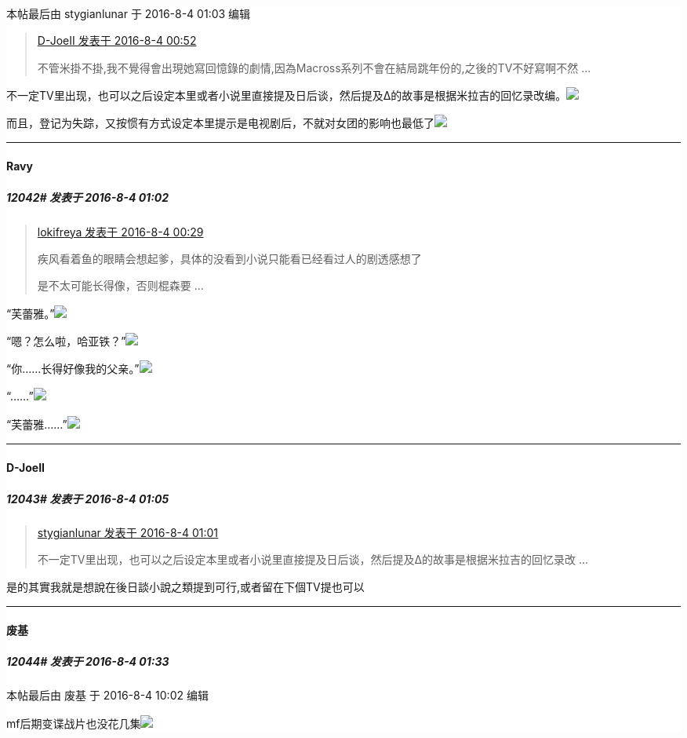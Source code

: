 
 本帖最后由 stygianlunar 于 2016-8-4 01:03 编辑 
<blockquote><a href="httphttps://bbs.saraba1st.com/2b/forum.php?mod=redirect&amp;goto=findpost&amp;pid=33161211&amp;ptid=1066605" target="_blank">D-JoeII 发表于 2016-8-4 00:52</a>

不管米掛不掛,我不覺得會出現她寫回憶錄的劇情,因為Macross系列不會在結局跳年份的,之後的TV不好寫啊不然 ...</blockquote>
不一定TV里出现，也可以之后设定本里或者小说里直接提及日后谈，然后提及Δ的故事是根据米拉吉的回忆录改编。<img src="https://static.saraba1st.com/image/smiley/carton/164.gif" referrerpolicy="no-referrer">

而且，登记为失踪，又按惯有方式设定本里提示是电视剧后，不就对女团的影响也最低了<img src="https://static.saraba1st.com/image/smiley/carton/172.jpg" referrerpolicy="no-referrer">


-----

####  Ravy  
##### 12042#       发表于 2016-8-4 01:02


<blockquote><a href="httphttps://bbs.saraba1st.com/2b/forum.php?mod=redirect&amp;goto=findpost&amp;pid=33161108&amp;ptid=1066605" target="_blank">lokifreya 发表于 2016-8-4 00:29</a>

疾风看着鱼的眼睛会想起爹，具体的没看到小说只能看已经看过人的剧透感想了

是不太可能长得像，否则棍森要 ...</blockquote>
“芙蕾雅。”<img src="https://static.saraba1st.com/image/smiley/face/11.gif" referrerpolicy="no-referrer">

“嗯？怎么啦，哈亚铁？”<img src="https://static.saraba1st.com/image/smiley/face/13.gif" referrerpolicy="no-referrer">

“你……长得好像我的父亲。”<img src="https://static.saraba1st.com/image/smiley/face/114.gif" referrerpolicy="no-referrer">

“……”<img src="https://static.saraba1st.com/image/smiley/face/183.gif" referrerpolicy="no-referrer">

“芙蕾雅……”<img src="https://static.saraba1st.com/image/smiley/face/35.gif" referrerpolicy="no-referrer">


-----

####  D-JoeII  
##### 12043#       发表于 2016-8-4 01:05


<blockquote><a href="httphttps://bbs.saraba1st.com/2b/forum.php?mod=redirect&amp;goto=findpost&amp;pid=33161255&amp;ptid=1066605" target="_blank">stygianlunar 发表于 2016-8-4 01:01</a>

不一定TV里出现，也可以之后设定本里或者小说里直接提及日后谈，然后提及Δ的故事是根据米拉吉的回忆录改 ...</blockquote>
是的其實我就是想說在後日談小說之類提到可行,或者留在下個TV提也可以


-----

####  废基  
##### 12044#       发表于 2016-8-4 01:33


 本帖最后由 废基 于 2016-8-4 10:02 编辑 

mf后期变谍战片也没花几集<img src="https://static.saraba1st.com/image/smiley/face/149.gif" referrerpolicy="no-referrer">

